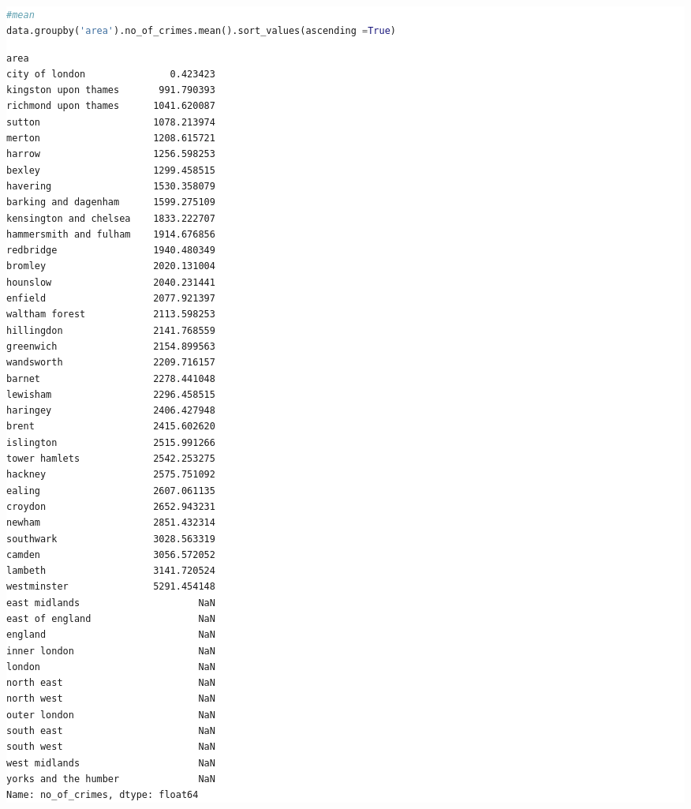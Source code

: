 


```python
#mean
data.groupby('area').no_of_crimes.mean().sort_values(ascending =True)
```




    area
    city of london               0.423423
    kingston upon thames       991.790393
    richmond upon thames      1041.620087
    sutton                    1078.213974
    merton                    1208.615721
    harrow                    1256.598253
    bexley                    1299.458515
    havering                  1530.358079
    barking and dagenham      1599.275109
    kensington and chelsea    1833.222707
    hammersmith and fulham    1914.676856
    redbridge                 1940.480349
    bromley                   2020.131004
    hounslow                  2040.231441
    enfield                   2077.921397
    waltham forest            2113.598253
    hillingdon                2141.768559
    greenwich                 2154.899563
    wandsworth                2209.716157
    barnet                    2278.441048
    lewisham                  2296.458515
    haringey                  2406.427948
    brent                     2415.602620
    islington                 2515.991266
    tower hamlets             2542.253275
    hackney                   2575.751092
    ealing                    2607.061135
    croydon                   2652.943231
    newham                    2851.432314
    southwark                 3028.563319
    camden                    3056.572052
    lambeth                   3141.720524
    westminster               5291.454148
    east midlands                     NaN
    east of england                   NaN
    england                           NaN
    inner london                      NaN
    london                            NaN
    north east                        NaN
    north west                        NaN
    outer london                      NaN
    south east                        NaN
    south west                        NaN
    west midlands                     NaN
    yorks and the humber              NaN
    Name: no_of_crimes, dtype: float64
